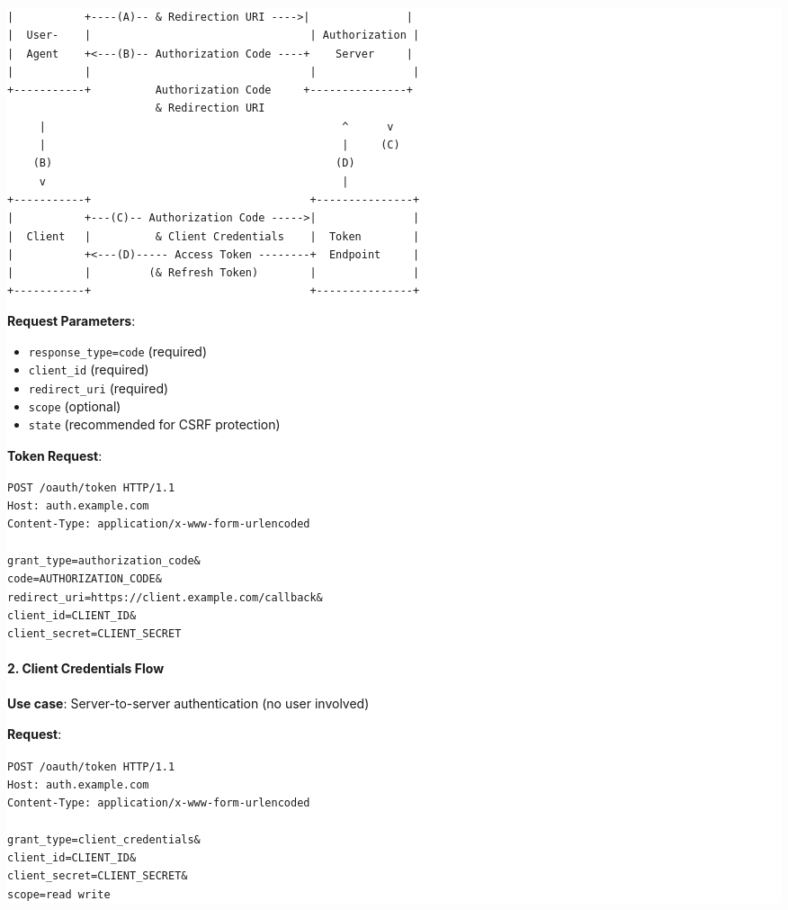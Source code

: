 ```
|           +----(A)-- & Redirection URI ---->|               |
|  User-    |                                  | Authorization |
|  Agent    +<---(B)-- Authorization Code ----+    Server     |
|           |                                  |               |
+-----------+          Authorization Code     +---------------+
                       & Redirection URI
     |                                              ^      v
     |                                              |     (C)
    (B)                                            (D)
     v                                              |
+-----------+                                  +---------------+
|           +---(C)-- Authorization Code ----->|               |
|  Client   |          & Client Credentials    |  Token        |
|           +<---(D)----- Access Token --------+  Endpoint     |
|           |         (& Refresh Token)        |               |
+-----------+                                  +---------------+
```

**Request Parameters**:
- `response_type=code` (required)
- `client_id` (required)
- `redirect_uri` (required)
- `scope` (optional)
- `state` (recommended for CSRF protection)

**Token Request**:
```http
POST /oauth/token HTTP/1.1
Host: auth.example.com
Content-Type: application/x-www-form-urlencoded

grant_type=authorization_code&
code=AUTHORIZATION_CODE&
redirect_uri=https://client.example.com/callback&
client_id=CLIENT_ID&
client_secret=CLIENT_SECRET
```

#### 2. Client Credentials Flow

**Use case**: Server-to-server authentication (no user involved)

**Request**:
```http
POST /oauth/token HTTP/1.1
Host: auth.example.com
Content-Type: application/x-www-form-urlencoded

grant_type=client_credentials&
client_id=CLIENT_ID&
client_secret=CLIENT_SECRET&
scope=read write
```
